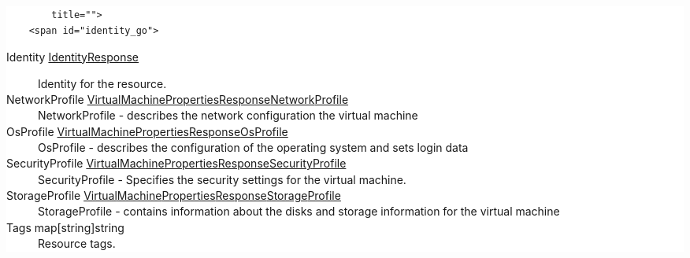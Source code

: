             title="">
        <span id="identity_go">
<a data-swiftype-name="resource-property" data-swiftype-type="text" href="#identity_go" style="color: inherit; text-decoration: inherit;">Identity</a>
</span>
        <span class="property-indicator"></span>
        <span class="property-type"><a href="#identityresponse">Identity<wbr>Response</a></span>
    </dt>
    <dd>Identity for the resource.</dd><dt class="property-"
            title="">
        <span id="networkprofile_go">
<a data-swiftype-name="resource-property" data-swiftype-type="text" href="#networkprofile_go" style="color: inherit; text-decoration: inherit;">Network<wbr>Profile</a>
</span>
        <span class="property-indicator"></span>
        <span class="property-type"><a href="#virtualmachinepropertiesresponsenetworkprofile">Virtual<wbr>Machine<wbr>Properties<wbr>Response<wbr>Network<wbr>Profile</a></span>
    </dt>
    <dd>NetworkProfile - describes the network configuration the virtual machine</dd><dt class="property-"
            title="">
        <span id="osprofile_go">
<a data-swiftype-name="resource-property" data-swiftype-type="text" href="#osprofile_go" style="color: inherit; text-decoration: inherit;">Os<wbr>Profile</a>
</span>
        <span class="property-indicator"></span>
        <span class="property-type"><a href="#virtualmachinepropertiesresponseosprofile">Virtual<wbr>Machine<wbr>Properties<wbr>Response<wbr>Os<wbr>Profile</a></span>
    </dt>
    <dd>OsProfile - describes the configuration of the operating system and sets login data</dd><dt class="property-"
            title="">
        <span id="securityprofile_go">
<a data-swiftype-name="resource-property" data-swiftype-type="text" href="#securityprofile_go" style="color: inherit; text-decoration: inherit;">Security<wbr>Profile</a>
</span>
        <span class="property-indicator"></span>
        <span class="property-type"><a href="#virtualmachinepropertiesresponsesecurityprofile">Virtual<wbr>Machine<wbr>Properties<wbr>Response<wbr>Security<wbr>Profile</a></span>
    </dt>
    <dd>SecurityProfile - Specifies the security settings for the virtual machine.</dd><dt class="property-"
            title="">
        <span id="storageprofile_go">
<a data-swiftype-name="resource-property" data-swiftype-type="text" href="#storageprofile_go" style="color: inherit; text-decoration: inherit;">Storage<wbr>Profile</a>
</span>
        <span class="property-indicator"></span>
        <span class="property-type"><a href="#virtualmachinepropertiesresponsestorageprofile">Virtual<wbr>Machine<wbr>Properties<wbr>Response<wbr>Storage<wbr>Profile</a></span>
    </dt>
    <dd>StorageProfile - contains information about the disks and storage information for the virtual machine</dd><dt class="property-"
            title="">
        <span id="tags_go">
<a data-swiftype-name="resource-property" data-swiftype-type="text" href="#tags_go" style="color: inherit; text-decoration: inherit;">Tags</a>
</span>
        <span class="property-indicator"></span>
        <span class="property-type">map[string]string</span>
    </dt>
    <dd>Resource tags.</dd></dl>
</pulumi-choosable>
</div>